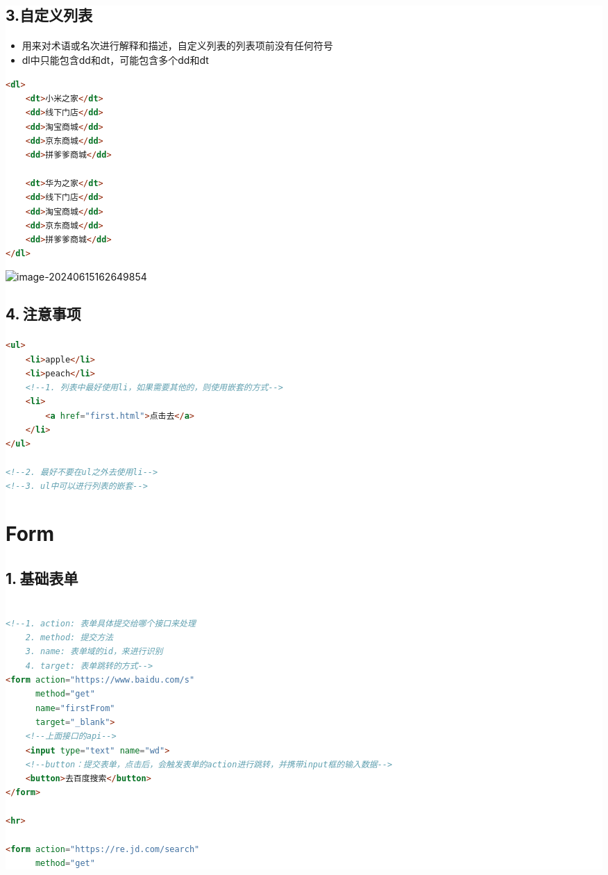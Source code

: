 ## 3.自定义列表

- 用来对术语或名次进行解释和描述，自定义列表的列表项前没有任何符号
- dl中只能包含dd和dt，可能包含多个dd和dt

```html
<dl>
    <dt>小米之家</dt>
    <dd>线下门店</dd>
    <dd>淘宝商城</dd>
    <dd>京东商城</dd>
    <dd>拼爹爹商城</dd>

    <dt>华为之家</dt>
    <dd>线下门店</dd>
    <dd>淘宝商城</dd>
    <dd>京东商城</dd>
    <dd>拼爹爹商城</dd>
</dl>
```

![image-20240615162649854](https://erick-typora-image.oss-cn-shanghai.aliyuncs.com/img/image-20240615162649854.png)

## 4. 注意事项

```html
<ul>
    <li>apple</li>
    <li>peach</li>
    <!--1. 列表中最好使用li，如果需要其他的，则使用嵌套的方式-->
    <li>
        <a href="first.html">点击去</a>
    </li>
</ul>

<!--2. 最好不要在ul之外去使用li-->
<!--3. ul中可以进行列表的嵌套-->
```

# Form

## 1. 基础表单

```html

<!--1. action: 表单具体提交给哪个接口来处理
    2. method: 提交方法
    3. name: 表单域的id，来进行识别
    4. target: 表单跳转的方式-->
<form action="https://www.baidu.com/s"
      method="get"
      name="firstFrom"
      target="_blank">
    <!--上面接口的api-->
    <input type="text" name="wd">
    <!--button：提交表单，点击后，会触发表单的action进行跳转，并携带input框的输入数据-->
    <button>去百度搜索</button>
</form>

<hr>

<form action="https://re.jd.com/search"
      method="get"
```